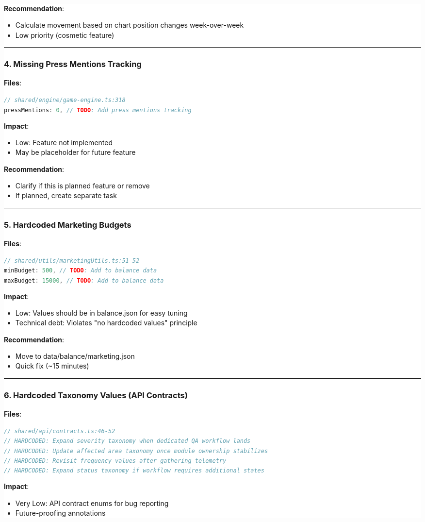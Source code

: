**Recommendation**:
- Calculate movement based on chart position changes week-over-week
- Low priority (cosmetic feature)

---

### 4. Missing Press Mentions Tracking

**Files**:
```typescript
// shared/engine/game-engine.ts:318
pressMentions: 0, // TODO: Add press mentions tracking
```

**Impact**:
- Low: Feature not implemented
- May be placeholder for future feature

**Recommendation**:
- Clarify if this is planned feature or remove
- If planned, create separate task

---

### 5. Hardcoded Marketing Budgets

**Files**:
```typescript
// shared/utils/marketingUtils.ts:51-52
minBudget: 500, // TODO: Add to balance data
maxBudget: 15000, // TODO: Add to balance data
```

**Impact**:
- Low: Values should be in balance.json for easy tuning
- Technical debt: Violates "no hardcoded values" principle

**Recommendation**:
- Move to data/balance/marketing.json
- Quick fix (~15 minutes)

---

### 6. Hardcoded Taxonomy Values (API Contracts)

**Files**:
```typescript
// shared/api/contracts.ts:46-52
// HARDCODED: Expand severity taxonomy when dedicated QA workflow lands
// HARDCODED: Update affected area taxonomy once module ownership stabilizes
// HARDCODED: Revisit frequency values after gathering telemetry
// HARDCODED: Expand status taxonomy if workflow requires additional states
```

**Impact**:
- Very Low: API contract enums for bug reporting
- Future-proofing annotations

